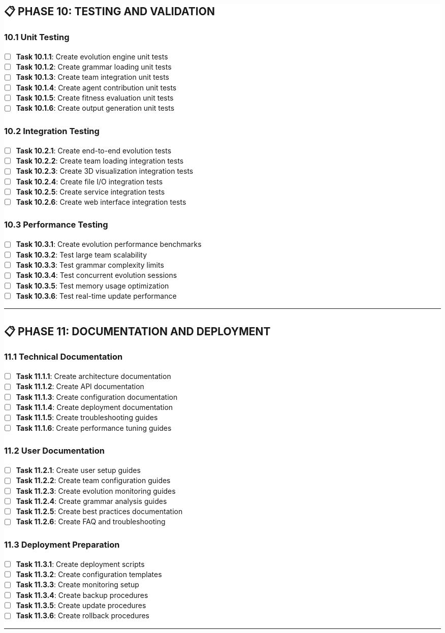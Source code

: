 
## 📋 PHASE 10: TESTING AND VALIDATION

### 10.1 Unit Testing
- [ ] **Task 10.1.1**: Create evolution engine unit tests
- [ ] **Task 10.1.2**: Create grammar loading unit tests
- [ ] **Task 10.1.3**: Create team integration unit tests
- [ ] **Task 10.1.4**: Create agent contribution unit tests
- [ ] **Task 10.1.5**: Create fitness evaluation unit tests
- [ ] **Task 10.1.6**: Create output generation unit tests

### 10.2 Integration Testing
- [ ] **Task 10.2.1**: Create end-to-end evolution tests
- [ ] **Task 10.2.2**: Create team loading integration tests
- [ ] **Task 10.2.3**: Create 3D visualization integration tests
- [ ] **Task 10.2.4**: Create file I/O integration tests
- [ ] **Task 10.2.5**: Create service integration tests
- [ ] **Task 10.2.6**: Create web interface integration tests

### 10.3 Performance Testing
- [ ] **Task 10.3.1**: Create evolution performance benchmarks
- [ ] **Task 10.3.2**: Test large team scalability
- [ ] **Task 10.3.3**: Test grammar complexity limits
- [ ] **Task 10.3.4**: Test concurrent evolution sessions
- [ ] **Task 10.3.5**: Test memory usage optimization
- [ ] **Task 10.3.6**: Test real-time update performance

---

## 📋 PHASE 11: DOCUMENTATION AND DEPLOYMENT

### 11.1 Technical Documentation
- [ ] **Task 11.1.1**: Create architecture documentation
- [ ] **Task 11.1.2**: Create API documentation
- [ ] **Task 11.1.3**: Create configuration documentation
- [ ] **Task 11.1.4**: Create deployment documentation
- [ ] **Task 11.1.5**: Create troubleshooting guides
- [ ] **Task 11.1.6**: Create performance tuning guides

### 11.2 User Documentation
- [ ] **Task 11.2.1**: Create user setup guides
- [ ] **Task 11.2.2**: Create team configuration guides
- [ ] **Task 11.2.3**: Create evolution monitoring guides
- [ ] **Task 11.2.4**: Create grammar analysis guides
- [ ] **Task 11.2.5**: Create best practices documentation
- [ ] **Task 11.2.6**: Create FAQ and troubleshooting

### 11.3 Deployment Preparation
- [ ] **Task 11.3.1**: Create deployment scripts
- [ ] **Task 11.3.2**: Create configuration templates
- [ ] **Task 11.3.3**: Create monitoring setup
- [ ] **Task 11.3.4**: Create backup procedures
- [ ] **Task 11.3.5**: Create update procedures
- [ ] **Task 11.3.6**: Create rollback procedures

---